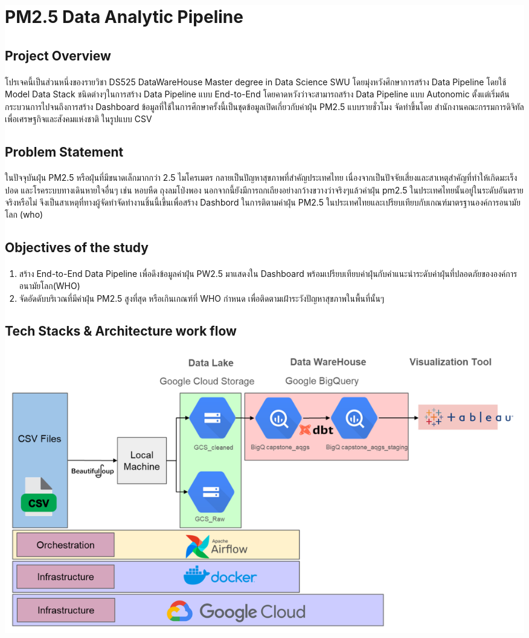 
# PM2.5 Data Analytic Pipeline

## Project Overview
โปรเจคนี้เป็นส่วนหนึ่งของรายวิชา DS525 DataWareHouse Master degree in Data Science SWU โดยมุ่งหวังศึกษาการสร้าง Data Pipeline โดยใช้ Model Data Stack ชนิดต่างๆในการสร้าง Data Pipeline แบบ End-to-End โดยคาดหวังว่าจะสามารถสร้าง Data Pipeline แบบ Autonomic ตั้งแต่เริ่มต้นกระบวนการไปจนถึงการสร้าง Dashboard ข้อมูลที่ใช้ในการศึกษาครั้งนี้เป็นชุดข้อมูลเปิดเกี่ยวกับค่าฝุ่น PM2.5 แบบรายชั่วโมง จัดทำขึ้นโดย สำนักงานคณะกรรมการดิจิทัลเพื่อเศรษฐกิจและสังคมแห่งชาติ ในรูปแบบ CSV
## Problem Statement

ในปัจจุบันฝุ่น PM2.5 หรือฝุ่นที่มีขนาดเล็กมากกว่า 2.5 ไมโครเมตร กลายเป็นปัญหาสุขภาพที่สำคัญประเทศไทย เนื่องจากเป็นปัจจัยเสี่ยงและสาเหตุสำคัญที่ทำให้เกิดมะเร็งปอด และโรคระบบทางเดินหายใจอื่นๆ เช่น หอบหืด ถุงลมโป่งพอง  นอกจากนี้ยังมีการถกเถียงอย่างกว้างขวางว่าจริงๆแล้วค่าฝุ่น pm2.5 ในประเทศไทยนั้นอยู่ในระดับอันตรายจริงหรือไม่ จึงเป็นสาเหตุที่ทางผู้จัดทำจัดทำงานชิ้นนี้เขึ้นเพื่อสร้าง Dashbord ในการติตามค่าฝุ่น PM2.5 ในประเทศไทยและเปรียบเทียบกับเกณฑ์มาตรฐานองค์การอนามัยโลก (who)

## Objectives of the study
1. สร้าง End-to-End Data Pipeline เพื่อดึงข้อมูลค่าฝุ่น PW2.5 มาแสดงใน Dashboard พร้อมเปรียบเทียบค่าฝุ่นกับคำแนะนำระดับค่าฝุ่นที่ปลอดภัยขององค์การอนามัยโลก(WHO)
2. จัดอัดดับบริเวณที่มีค่าฝุ่น PM2.5 สูงที่สุด หรือเกินเกณฑ์ที่ WHO กำหนด เพื่อติดตามเฝ้าระวังปัญหาสุขภาพในพื้นที่นั้นๆ  

## Tech Stacks & Architecture work flow
![Alt text](image/000-data-stack.png)
